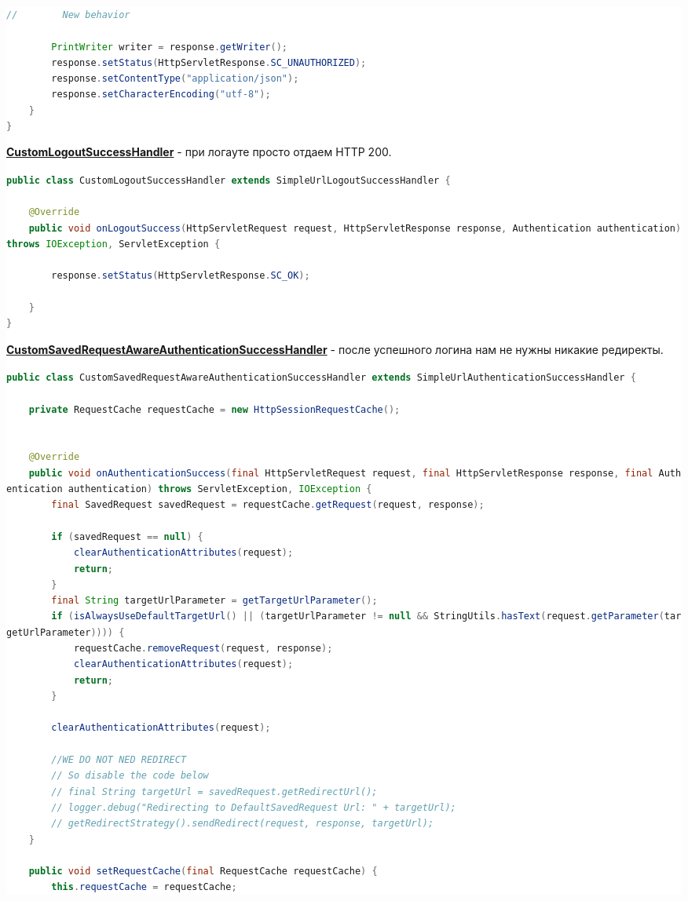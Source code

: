 ```Java
//        New behavior

        PrintWriter writer = response.getWriter();
        response.setStatus(HttpServletResponse.SC_UNAUTHORIZED);
        response.setContentType("application/json");
        response.setCharacterEncoding("utf-8");
    }
}
```

**[CustomLogoutSuccessHandler](https://github.com/12ozCode/topjava08-to-angular2/blob/angular2/src/main/java/ru/javawebinar/topjava/web/handler/CustomLogoutSuccessHandler.java)** - при логауте просто отдаем HTTP 200.
```Java
public class CustomLogoutSuccessHandler extends SimpleUrlLogoutSuccessHandler {

    @Override
    public void onLogoutSuccess(HttpServletRequest request, HttpServletResponse response, Authentication authentication) throws IOException, ServletException {

        response.setStatus(HttpServletResponse.SC_OK);

    }
}
```

**[CustomSavedRequestAwareAuthenticationSuccessHandler](https://github.com/12ozCode/topjava08-to-angular2/blob/angular2/src/main/java/ru/javawebinar/topjava/web/handler/CustomSavedRequestAwareAuthenticationSuccessHandler.java)** - после успешного логина нам не нужны никакие редиректы.
```Java
public class CustomSavedRequestAwareAuthenticationSuccessHandler extends SimpleUrlAuthenticationSuccessHandler {

    private RequestCache requestCache = new HttpSessionRequestCache();


    @Override
    public void onAuthenticationSuccess(final HttpServletRequest request, final HttpServletResponse response, final Authentication authentication) throws ServletException, IOException {
        final SavedRequest savedRequest = requestCache.getRequest(request, response);

        if (savedRequest == null) {
            clearAuthenticationAttributes(request);
            return;
        }
        final String targetUrlParameter = getTargetUrlParameter();
        if (isAlwaysUseDefaultTargetUrl() || (targetUrlParameter != null && StringUtils.hasText(request.getParameter(targetUrlParameter)))) {
            requestCache.removeRequest(request, response);
            clearAuthenticationAttributes(request);
            return;
        }

        clearAuthenticationAttributes(request);

        //WE DO NOT NED REDIRECT
        // So disable the code below
        // final String targetUrl = savedRequest.getRedirectUrl();
        // logger.debug("Redirecting to DefaultSavedRequest Url: " + targetUrl);
        // getRedirectStrategy().sendRedirect(request, response, targetUrl);
    }

    public void setRequestCache(final RequestCache requestCache) {
        this.requestCache = requestCache;
```